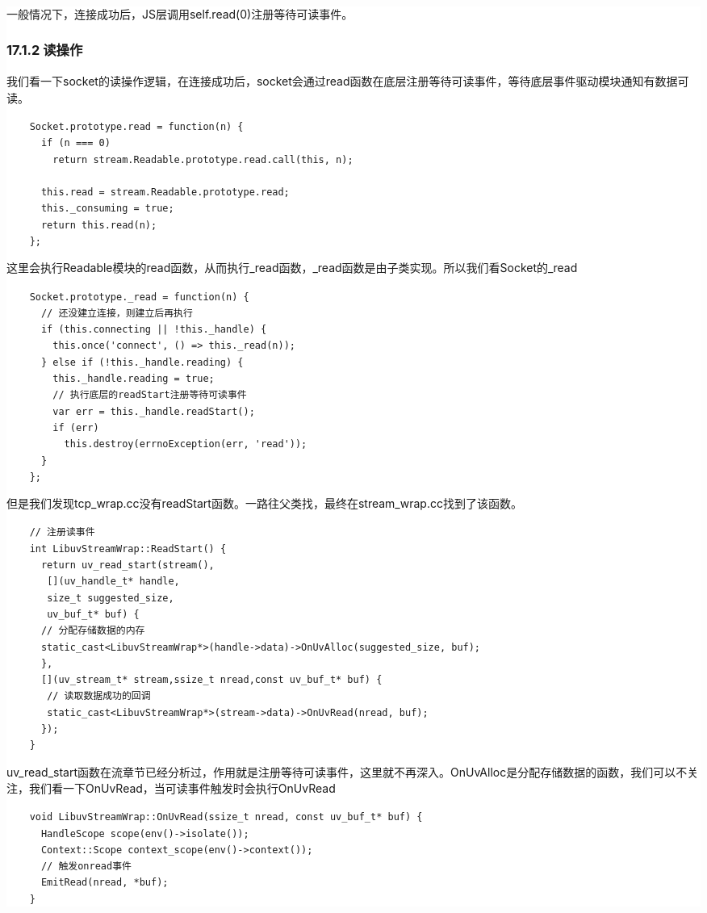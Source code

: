 一般情况下，连接成功后，JS层调用self.read(0)注册等待可读事件。
### 17.1.2 读操作
我们看一下socket的读操作逻辑，在连接成功后，socket会通过read函数在底层注册等待可读事件，等待底层事件驱动模块通知有数据可读。

```
    Socket.prototype.read = function(n) {  
      if (n === 0)  
        return stream.Readable.prototype.read.call(this, n);  
      
      this.read = stream.Readable.prototype.read;  
      this._consuming = true;  
      return this.read(n);  
    };  
```

这里会执行Readable模块的read函数，从而执行_read函数，_read函数是由子类实现。所以我们看Socket的_read

```
    Socket.prototype._read = function(n) {  
      // 还没建立连接，则建立后再执行  
      if (this.connecting || !this._handle) {  
        this.once('connect', () => this._read(n));  
      } else if (!this._handle.reading) {  
        this._handle.reading = true;  
        // 执行底层的readStart注册等待可读事件  
        var err = this._handle.readStart();  
        if (err)  
          this.destroy(errnoException(err, 'read'));  
      }  
    };  
```

但是我们发现tcp_wrap.cc没有readStart函数。一路往父类找，最终在stream_wrap.cc找到了该函数。

```
    // 注册读事件  
    int LibuvStreamWrap::ReadStart() {  
      return uv_read_start(stream(), 
       [](uv_handle_t* handle,  
       size_t suggested_size,  
       uv_buf_t* buf) {  
      // 分配存储数据的内存  
      static_cast<LibuvStreamWrap*>(handle->data)->OnUvAlloc(suggested_size, buf);  
      },
      [](uv_stream_t* stream,ssize_t nread,const uv_buf_t* buf) {
       // 读取数据成功的回调  
       static_cast<LibuvStreamWrap*>(stream->data)->OnUvRead(nread, buf);  
      });  
    }  
```

uv_read_start函数在流章节已经分析过，作用就是注册等待可读事件，这里就不再深入。OnUvAlloc是分配存储数据的函数，我们可以不关注，我们看一下OnUvRead，当可读事件触发时会执行OnUvRead

```
    void LibuvStreamWrap::OnUvRead(ssize_t nread, const uv_buf_t* buf) {  
      HandleScope scope(env()->isolate());  
      Context::Scope context_scope(env()->context());  
      // 触发onread事件  
      EmitRead(nread, *buf);  
    }  
```
